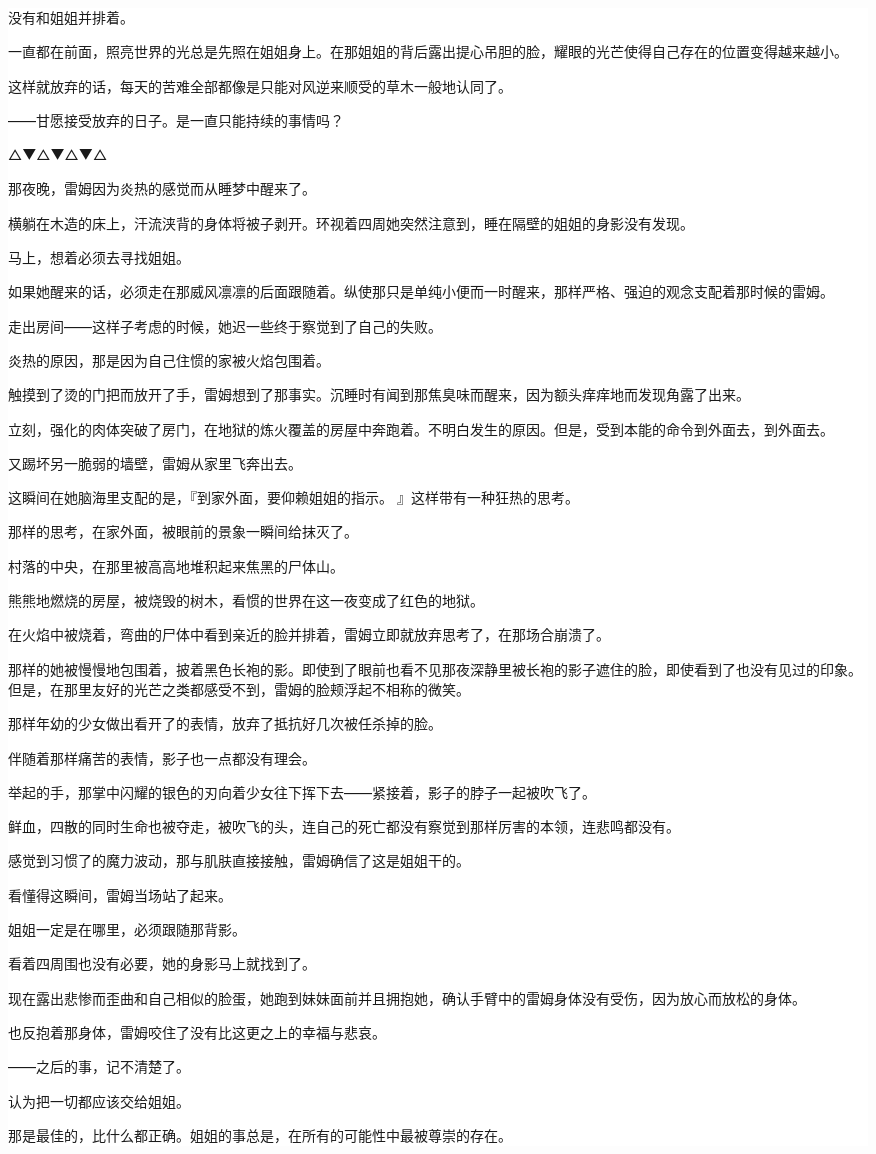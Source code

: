 没有和姐姐并排着。

一直都在前面，照亮世界的光总是先照在姐姐身上。在那姐姐的背后露出提心吊胆的脸，耀眼的光芒使得自己存在的位置变得越来越小。

这样就放弃的话，每天的苦难全部都像是只能对风逆来顺受的草木一般地认同了。

――甘愿接受放弃的日子。是一直只能持续的事情吗？

△▼△▼△▼△

那夜晚，雷姆因为炎热的感觉而从睡梦中醒来了。

横躺在木造的床上，汗流浃背的身体将被子剥开。环视着四周她突然注意到，睡在隔壁的姐姐的身影没有发现。

马上，想着必须去寻找姐姐。

如果她醒来的话，必须走在那威风凛凛的后面跟随着。纵使那只是单纯小便而一时醒来，那样严格、强迫的观念支配着那时候的雷姆。

走出房间――这样子考虑的时候，她迟一些终于察觉到了自己的失败。

炎热的原因，那是因为自己住惯的家被火焰包围着。

触摸到了烫的门把而放开了手，雷姆想到了那事实。沉睡时有闻到那焦臭味而醒来，因为额头痒痒地而发现角露了出来。

立刻，强化的肉体突破了房门，在地狱的炼火覆盖的房屋中奔跑着。不明白发生的原因。但是，受到本能的命令到外面去，到外面去。

又踢坏另一脆弱的墙壁，雷姆从家里飞奔出去。

这瞬间在她脑海里支配的是，『到家外面，要仰赖姐姐的指示。 』这样带有一种狂热的思考。

那样的思考，在家外面，被眼前的景象一瞬间给抹灭了。

村落的中央，在那里被高高地堆积起来焦黑的尸体山。

熊熊地燃烧的房屋，被烧毁的树木，看惯的世界在这一夜变成了红色的地狱。

在火焰中被烧着，弯曲的尸体中看到亲近的脸并排着，雷姆立即就放弃思考了，在那场合崩溃了。

那样的她被慢慢地包围着，披着黑色长袍的影。即使到了眼前也看不见那夜深静里被长袍的影子遮住的脸，即使看到了也没有见过的印象。但是，在那里友好的光芒之类都感受不到，雷姆的脸颊浮起不相称的微笑。

那样年幼的少女做出看开了的表情，放弃了抵抗好几次被任杀掉的脸。

伴随着那样痛苦的表情，影子也一点都没有理会。

举起的手，那掌中闪耀的银色的刃向着少女往下挥下去――紧接着，影子的脖子一起被吹飞了。

鲜血，四散的同时生命也被夺走，被吹飞的头，连自己的死亡都没有察觉到那样厉害的本领，连悲鸣都没有。

感觉到习惯了的魔力波动，那与肌肤直接接触，雷姆确信了这是姐姐干的。

看懂得这瞬间，雷姆当场站了起来。

姐姐一定是在哪里，必须跟随那背影。

看着四周围也没有必要，她的身影马上就找到了。

现在露出悲惨而歪曲和自己相似的脸蛋，她跑到妹妹面前并且拥抱她，确认手臂中的雷姆身体没有受伤，因为放心而放松的身体。

也反抱着那身体，雷姆咬住了没有比这更之上的幸福与悲哀。

――之后的事，记不清楚了。

认为把一切都应该交给姐姐。

那是最佳的，比什么都正确。姐姐的事总是，在所有的可能性中最被尊崇的存在。

